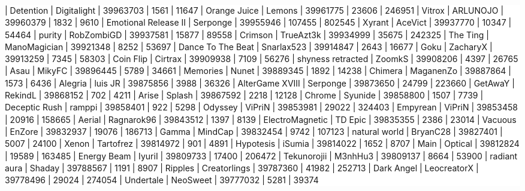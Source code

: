 | Detention | Digitalight | 39963703 | 1561 | 11647
| Orange Juice | Lemons | 39961775 | 23606 | 246951
| Vitrox | ARLUNOJO | 39960379 | 1832 | 9610
| Emotional Release II | Serponge | 39955946 | 107455 | 802545
| Xyrant | AceVict | 39937770 | 10347 | 54464
| purity | RobZombiGD | 39937581 | 15877 | 89558
| Crimson | TrueAzt3k | 39934999 | 35675 | 242325
| The Ting | ManoMagician | 39921348 | 8252 | 53697
| Dance To The Beat | Snarlax523 | 39914847 | 2643 | 16677
| Goku | ZacharyX | 39913259 | 7345 | 58303
| Coin Flip | Cirtrax | 39909938 | 7109 | 56276
| shyness retracted | ZoomkS | 39908206 | 4397 | 26765
| Asau | MikyFC | 39896445 | 5789 | 34661
| Memories | Nunet | 39889345 | 1892 | 14238
| Chimera | MaganenZo | 39887864 | 1573 | 6436
| Alegria | luis JR | 39875856 | 3988 | 36326
| AlterGame XVIII | Serponge | 39873650 | 24799 | 223660
| GetAwaY | RekindL | 39868152 | 702 | 4211
| Arise | Splash | 39867592 | 2218 | 12128
| Chrome | Syunide | 39858800 | 1507 | 7739
| Deceptic Rush | ramppi | 39858401 | 922 | 5298
| Odyssey | ViPriN | 39853981 | 29022 | 324403
| Empyrean | ViPriN | 39853458 | 20916 | 158665
| Aerial | Ragnarok96 | 39843512 | 1397 | 8139
| ElectroMagnetic | TD Epic | 39835355 | 2386 | 23014
| Vacuous | EnZore | 39832937 | 19076 | 186713
| Gamma | MindCap | 39832454 | 9742 | 107123
| natural world | BryanC28 | 39827401 | 5007 | 24100
| Xenon | Tartofrez | 39814972 | 901 | 4891
| Hypotesis | iSumia | 39814022 | 1652 | 8707
| Main | Optical | 39812824 | 19589 | 163485
| Energy Beam | IyuriI | 39809733 | 17400 | 206472
| Tekunorojii | M3nhHu3 | 39809137 | 8664 | 53900
| radiant aura | Shaday | 39788567 | 1191 | 8907
| Ripples | Creatorlings | 39787360 | 41982 | 252713
| Dark Angel | LeocreatorX | 39778496 | 29024 | 274054
| Undertale | NeoSweet  | 39777032 | 5281 | 39374